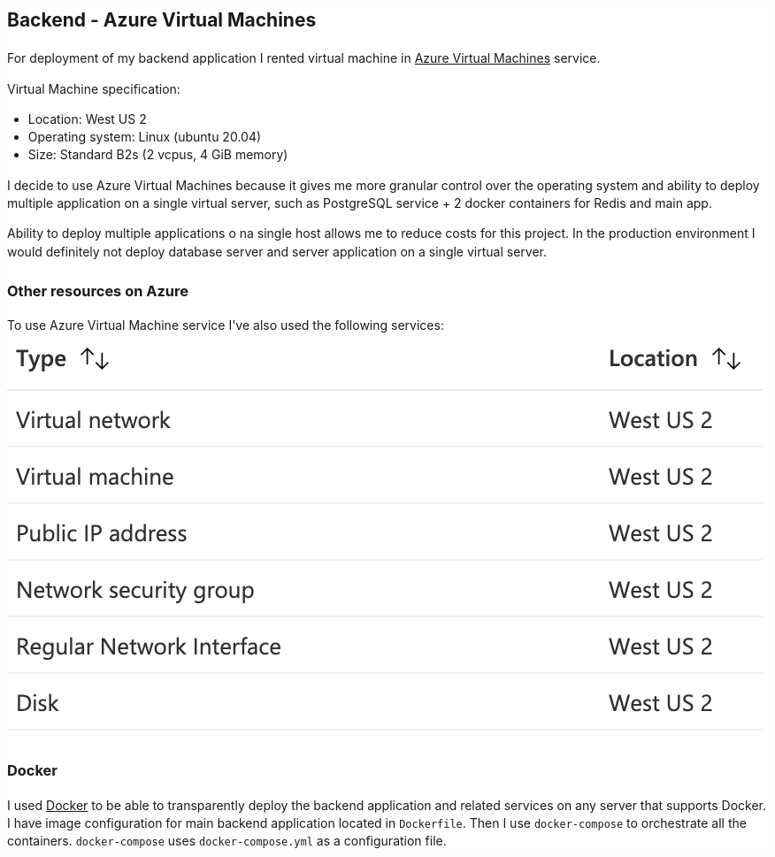 ## Backend - Azure Virtual Machines
For deployment of my backend application I rented virtual machine in [Azure Virtual Machines](https://azure.microsoft.com/en-us/services/virtual-machines/) service.

Virtual Machine specification:
* Location: West US 2
* Operating system: Linux (ubuntu 20.04)
* Size: Standard B2s (2 vcpus, 4 GiB memory)

I decide to use Azure Virtual Machines because it gives me more granular control over the operating system 
and ability to deploy multiple application on a single virtual server, 
such as PostgreSQL service + 2 docker containers for Redis and main app.

Ability to deploy multiple applications o na single host allows me to reduce costs for this project. 
In the production environment I would definitely not deploy database server and server application on a single virtual server. 

### Other resources on Azure

To use Azure Virtual Machine service I've also used the following services:
![](documentation/azure_resources.png)

### Docker
I used [Docker](https://www.docker.com/) to be able to transparently deploy the backend application and related services on any server that supports Docker.
I have image configuration for main backend application located in `Dockerfile`. Then I use `docker-compose` to orchestrate all the containers. 
`docker-compose` uses `docker-compose.yml` as a configuration file. 

